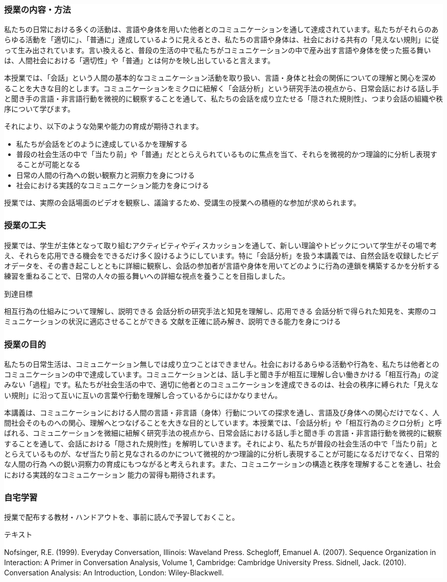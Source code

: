





### 授業の内容・方法

私たちの日常における多くの活動は、言語や身体を用いた他者とのコミュニケーションを通して達成されています。私たちがそれらのあらゆる活動を「適切に」、「普通に」達成しているように見えるとき、私たちの言語や身体は、社会における共有の「見えない規則」に従って生み出されています。言い換えると、普段の生活の中で私たちがコミュニケーションの中で産み出す言語や身体を使った振る舞いは、人間社会における「適切性」や「普通」とは何かを映し出していると言えます。

本授業では、「会話」という人間の基本的なコミュニケーション活動を取り扱い、言語・身体と社会の関係についての理解と関心を深めることを大きな目的とします。コミュニケーションをミクロに紐解く「会話分析」という研究手法の視点から、日常会話における話し手と聞き手の言語・非言語行動を微視的に観察することを通して、私たちの会話を成り立たせる「隠された規則性」、つまり会話の組織や秩序について学びます。

それにより、以下のような効果や能力の育成が期待されます。

* 私たちが会話をどのように達成しているかを理解する
* 普段の社会生活の中で「当たり前」や「普通」だととらえられているものに焦点を当て、それらを微視的かつ理論的に分析し表現することが可能となる
* 日常の人間の行為への鋭い観察力と洞察力を身につける
* 社会における実践的なコミュニケーション能力を身につける

授業では、実際の会話場面のビデオを観察し、議論するため、受講生の授業への積極的な参加が求められます。

### 授業の工夫

授業では、学生が主体となって取り組むアクティビティやディスカッションを通して、新しい理論やトピックについて学生がその場で考え、それらを応用できる機会をできるだけ多く設けるようにしています。特に「会話分析」を扱う本講義では、自然会話を収録したビデオデータを、その書き起こしとともに詳細に観察し、会話の参加者が言語や身体を用いてどのように行為の連鎖を構築するかを分析する練習を重ねることで、日常の人々の振る舞いへの詳細な視点を養うことを目指しました。





到達目標

相互行為の仕組みについて理解し、説明できる
会話分析の研究手法と知見を理解し、応用できる
会話分析で得られた知見を、実際のコミュニケーションの状況に適応させることができる
文献を正確に読み解き、説明できる能力を身につける


### 授業の目的
私たちの日常生活は、コミュニケーション無しでは成り立つことはできません。社会におけるあらゆる活動や行為を、私たちは他者とのコミュニケーションの中で達成しています。コミュニケーションとは、話し手と聞き手が相互に理解し合い働きかける「相互行為」の淀みない「過程」です。私たちが社会生活の中で、適切に他者とのコミュニケーションを達成できるのは、社会の秩序に縛られた「見えない規則」に沿って互いに互いの言葉や行動を理解し合っているからにほかなりません。

本講義は、コミュニケーションにおける人間の言語・非言語（身体）行動についての探求を通し、言語及び身体への関心だけでなく、人間社会そのものへの関心、理解へとつなげることを大きな目的としています。本授業では、「会話分析」や「相互行為のミクロ分析」と呼ばれる、コミュニケーションを微細に紐解く研究手法の視点から、日常会話における話し手と聞き手 の言語・非言語行動を微視的に観察することを通して、会話における「隠された規則性」を解明していきます。それにより、私たちが普段の社会生活の中で「当たり前」ととらえているものが、なぜ当たり前と見なされるのかについて微視的かつ理論的に分析し表現することが可能になるだけでなく、日常的な人間の行為 への鋭い洞察力の育成にもつながると考えられます。また、コミュニケーションの構造と秩序を理解することを通し、社会における実践的なコミュニケーション 能力の習得も期待されます。
### 自宅学習
授業で配布する教材・ハンドアウトを、事前に読んで予習しておくこと。

テキスト

Nofsinger, R.E. (1999). Everyday Conversation, Illinois: Waveland Press.
Schegloff, Emanuel A. (2007). Sequence Organization in Interaction: A Primer in Conversation Analysis, Volume 1, Cambridge: Cambridge University Press.
Sidnell, Jack. (2010). Conversation Analysis: An Introduction, London: Wiley-Blackwell.
